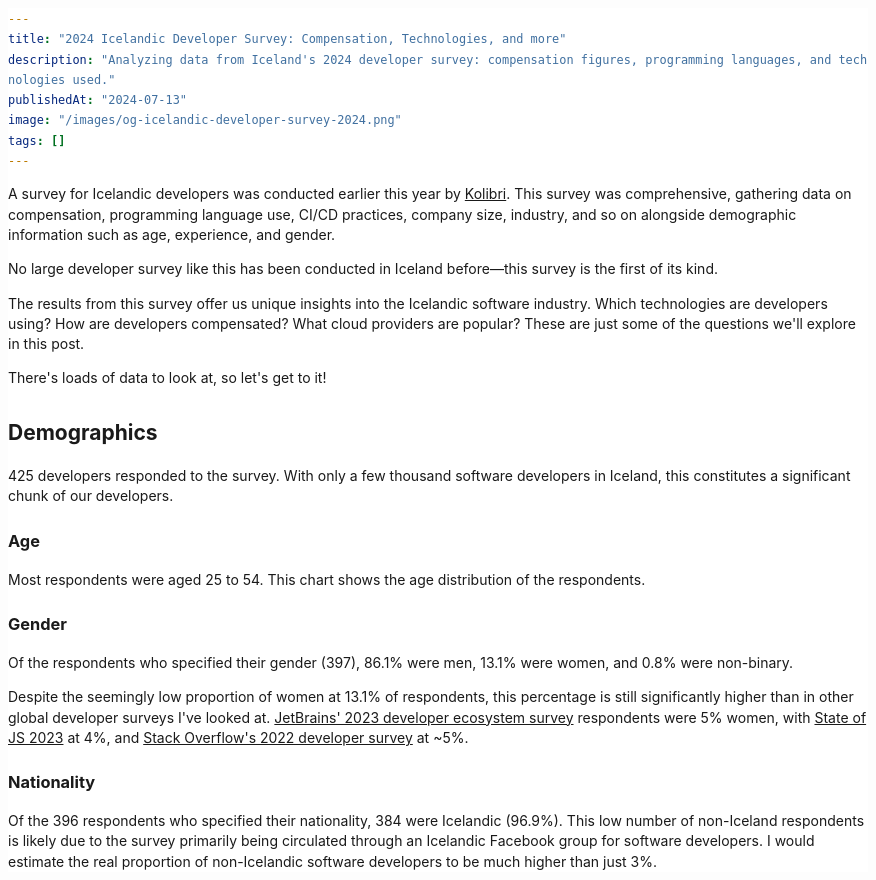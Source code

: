 ```yaml
---
title: "2024 Icelandic Developer Survey: Compensation, Technologies, and more"
description: "Analyzing data from Iceland's 2024 developer survey: compensation figures, programming languages, and technologies used."
publishedAt: "2024-07-13"
image: "/images/og-icelandic-developer-survey-2024.png"
tags: []
---
```


A survey for Icelandic developers was conducted earlier this year by [Kolibri][kolibri]. This survey was comprehensive, gathering data on compensation, programming language use, CI/CD practices, company size, industry, and so on alongside demographic information such as age, experience, and gender.

No large developer survey like this has been conducted in Iceland before—this survey is the first of its kind.

The results from this survey offer us unique insights into the Icelandic software industry. Which technologies are developers using? How are developers compensated? What cloud providers are popular? These are just some of the questions we'll explore in this post.

There's loads of data to look at, so let's get to it!

## Demographics

425 developers responded to the survey. With only a few thousand software developers in Iceland, this constitutes a significant chunk of our developers.

### Age

Most respondents were aged 25 to 54. This chart shows the age distribution of the respondents.

<BarChart data="age-count"  width={640} minWidth={470} horizontal />

### Gender

Of the respondents who specified their gender (397), 86.1% were men, 13.1% were women, and 0.8% were non-binary.

<BarChart data="gender-count" width={500} minWidth={280} height={300} minHeight={200} />

Despite the seemingly low proportion of women at 13.1% of respondents, this percentage is still significantly higher than in other global developer surveys I've looked at. [JetBrains' 2023 developer ecosystem survey][jetbrains_survey] respondents were 5% women, with [State of JS 2023][state_of_js_gender] at 4%, and [Stack Overflow's 2022 developer survey][stackoverflow_2022_demographics] at ~5%.

[jetbrains_survey]: https://www.jetbrains.com/lp/devecosystem-2023/demographics/#gender
[state_of_js_gender]: https://2023.stateofjs.com/en-US/demographics/#gender
[stackoverflow_2022_demographics]: https://survey.stackoverflow.co/2022/#demographics-gender

### Nationality

Of the 396 respondents who specified their nationality, 384 were Icelandic (96.9%). This low number of non-Iceland respondents is likely due to the survey primarily being circulated through an Icelandic Facebook group for software developers. I would estimate the real proportion of non-Icelandic software developers to be much higher than just 3%.


[so_2023_tech]: https://survey.stackoverflow.co/2023/#most-popular-technologies-language-prof
[gullegg]: https://gulleggid.is/
[supernova]: https://www.nova.is/hradleid/startupsupernova
[klak]: https://klak.is/en/
[brunnur]: https://www.brunnurventures.com/
[frumtak]: https://frumtak.is/
[crowberry]: https://www.crowberrycapital.com/
[tech_dev_fund]: https://en.rannis.is/funding/research/technology-development-fund/
[kolibri]: https://www.kolibri.is/en
[anna]: https://www.linkedin.com/in/annasigny/
[telma]: https://www.linkedin.com/in/telmag92/
[johann]: https://www.linkedin.com/in/j%C3%B3hann-gu%C3%B0mundsson-935457b7/